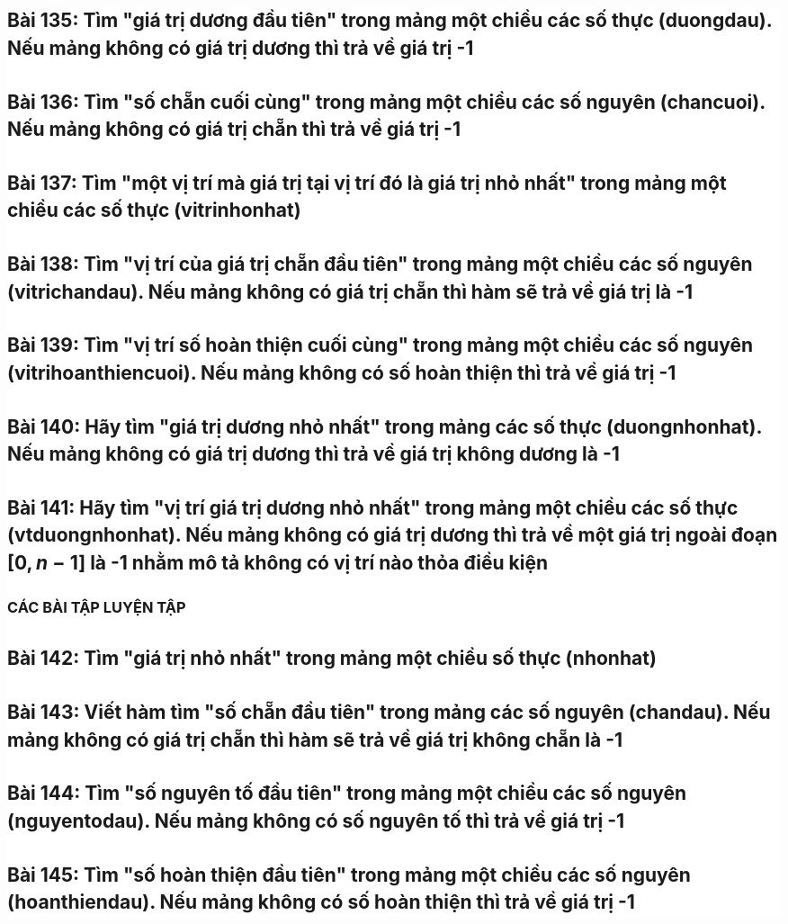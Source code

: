 ## Bài 135: Tìm "giá trị dương đầu tiên" trong mảng một chiều các số thực (duongdau). Nếu mảng không có giá trị dương thì trả về giá trị -1

## Bài 136: Tìm "số chẵn cuối cùng" trong mảng một chiều các số nguyên (chancuoi). Nếu mảng không có giá trị chẵn thì trả về giá trị -1

## Bài 137: Tìm "một vị trí mà giá trị tại vị trí đó là giá trị nhỏ nhất" trong mảng một chiều các số thực (vitrinhonhat)

## Bài 138: Tìm "vị trí của giá trị chẵn đầu tiên" trong mảng một chiều các số nguyên (vitrichandau). Nếu mảng không có giá trị chẵn thì hàm sẽ trả về giá trị là -1

## Bài 139: Tìm "vị trí số hoàn thiện cuối cùng" trong mảng một chiều các số nguyên (vitrihoanthiencuoi). Nếu mảng không có số hoàn thiện thì trả về giá trị -1

## Bài 140: Hãy tìm "giá trị dương nhỏ nhất" trong mảng các số thực (duongnhonhat). Nếu mảng không có giá trị dương thì trả về giá trị không dương là -1

## Bài 141: Hãy tìm "vị trí giá trị dương nhỏ nhất" trong mảng một chiều các số thực (vtduongnhonhat). Nếu mảng không có giá trị dương thì trả về một giá trị ngoài đoạn $[0,n-1]$ là -1 nhằm mô tả không có vị trí nào thỏa điều kiện

### CÁC BÀI TẬP LUYỆN TẬP

## Bài 142: Tìm "giá trị nhỏ nhất" trong mảng một chiều số thực (nhonhat)

## Bài 143: Viết hàm tìm "số chẵn đầu tiên" trong mảng các số nguyên (chandau). Nếu mảng không có giá trị chẵn thì hàm sẽ trả về giá trị không chẵn là -1

## Bài 144: Tìm "số nguyên tố đầu tiên" trong mảng một chiều các số nguyên (nguyentodau). Nếu mảng không có số nguyên tố thì trả về giá trị -1

## Bài 145: Tìm "số hoàn thiện đầu tiên" trong mảng một chiều các số nguyên (hoanthiendau). Nếu mảng không có số hoàn thiện thì trả về giá trị -1
